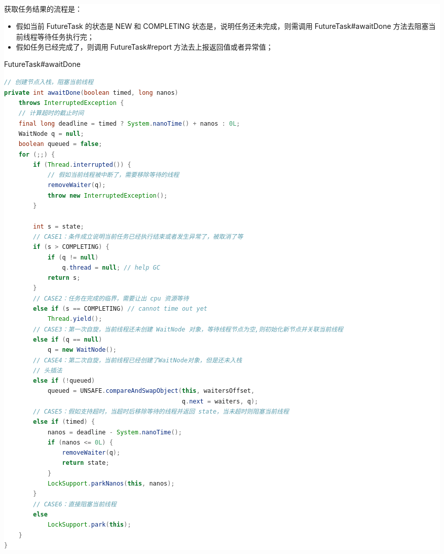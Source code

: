 获取任务结果的流程是：

- 假如当前 FutureTask 的状态是 NEW 和 COMPLETING 状态是，说明任务还未完成，则需调用 FutureTask#awaitDone 方法去阻塞当前线程等待任务执行完；
- 假如任务已经完成了，则调用 FutureTask#report 方法去上报返回值或者异常值；



FutureTask#awaitDone

```java
// 创建节点入栈，阻塞当前线程
private int awaitDone(boolean timed, long nanos)
    throws InterruptedException {
    // 计算超时的截止时间
    final long deadline = timed ? System.nanoTime() + nanos : 0L;
    WaitNode q = null;
    boolean queued = false;
    for (;;) {
        if (Thread.interrupted()) {
            // 假如当前线程被中断了，需要移除等待的线程
            removeWaiter(q);
            throw new InterruptedException();
        }

        int s = state;
        // CASE1：条件成立说明当前任务已经执行结束或者发生异常了，被取消了等
        if (s > COMPLETING) {
            if (q != null)
                q.thread = null; // help GC
            return s;
        }
        // CASE2：任务在完成的临界，需要让出 cpu 资源等待
        else if (s == COMPLETING) // cannot time out yet
            Thread.yield();
        // CASE3：第一次自旋，当前线程还未创建 WaitNode 对象，等待线程节点为空,则初始化新节点并关联当前线程
        else if (q == null)
            q = new WaitNode();
        // CASE4：第二次自旋，当前线程已经创建了WaitNode对象，但是还未入栈
        // 头插法
        else if (!queued)
            queued = UNSAFE.compareAndSwapObject(this, waitersOffset,
                                                 q.next = waiters, q);
        // CASE5：假如支持超时，当超时后移除等待的线程并返回 state，当未超时则阻塞当前线程
        else if (timed) {
            nanos = deadline - System.nanoTime();
            if (nanos <= 0L) {
                removeWaiter(q);
                return state;
            }
            LockSupport.parkNanos(this, nanos);
        }
        // CASE6：直接阻塞当前线程
        else
            LockSupport.park(this);
    }
}
```
